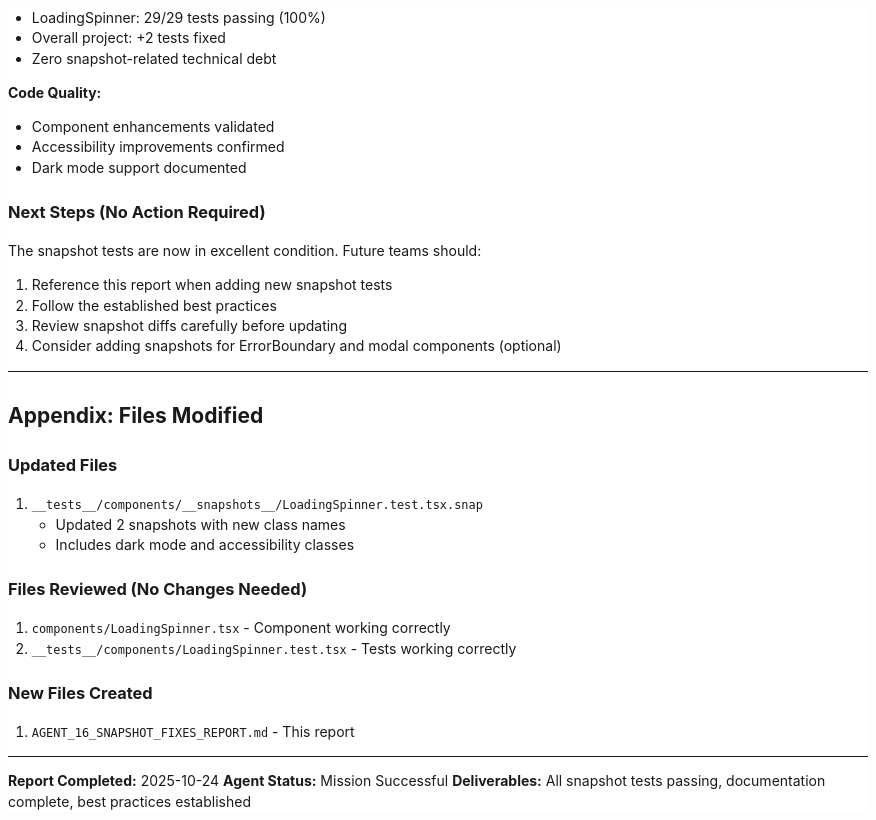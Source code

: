 - LoadingSpinner: 29/29 tests passing (100%)
- Overall project: +2 tests fixed
- Zero snapshot-related technical debt

**Code Quality:**

- Component enhancements validated
- Accessibility improvements confirmed
- Dark mode support documented

### Next Steps (No Action Required)

The snapshot tests are now in excellent condition. Future teams should:

1. Reference this report when adding new snapshot tests
2. Follow the established best practices
3. Review snapshot diffs carefully before updating
4. Consider adding snapshots for ErrorBoundary and modal components (optional)

---

## Appendix: Files Modified

### Updated Files

1. `__tests__/components/__snapshots__/LoadingSpinner.test.tsx.snap`
   - Updated 2 snapshots with new class names
   - Includes dark mode and accessibility classes

### Files Reviewed (No Changes Needed)

1. `components/LoadingSpinner.tsx` - Component working correctly
2. `__tests__/components/LoadingSpinner.test.tsx` - Tests working correctly

### New Files Created

1. `AGENT_16_SNAPSHOT_FIXES_REPORT.md` - This report

---

**Report Completed:** 2025-10-24
**Agent Status:** Mission Successful
**Deliverables:** All snapshot tests passing, documentation complete, best practices established
